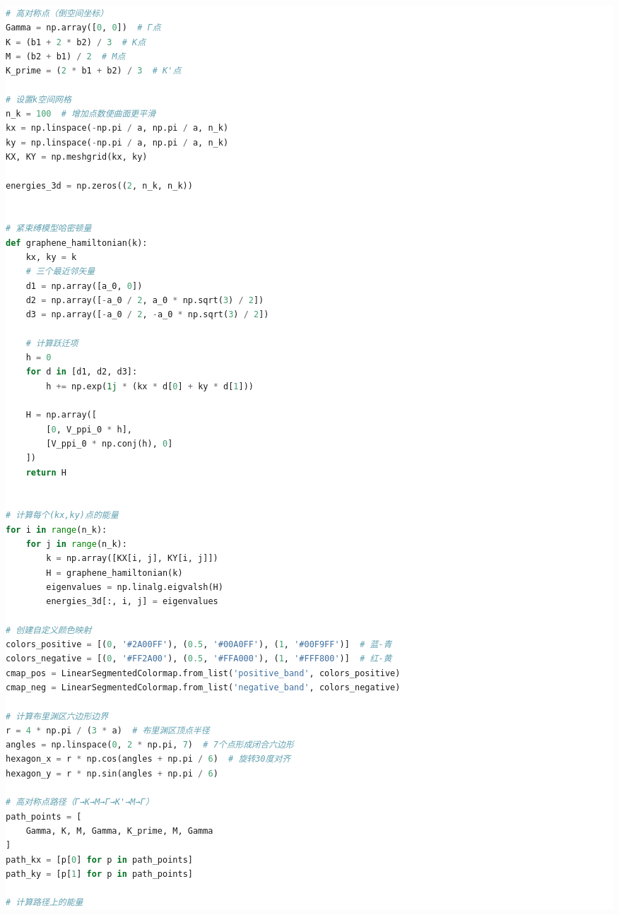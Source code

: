 ```python
# 高对称点（倒空间坐标）  
Gamma = np.array([0, 0])  # Γ点  
K = (b1 + 2 * b2) / 3  # K点  
M = (b2 + b1) / 2  # M点  
K_prime = (2 * b1 + b2) / 3  # K'点  
  
# 设置k空间网格  
n_k = 100  # 增加点数使曲面更平滑  
kx = np.linspace(-np.pi / a, np.pi / a, n_k)  
ky = np.linspace(-np.pi / a, np.pi / a, n_k)  
KX, KY = np.meshgrid(kx, ky)  
  
energies_3d = np.zeros((2, n_k, n_k))  
  
  
# 紧束缚模型哈密顿量  
def graphene_hamiltonian(k):  
    kx, ky = k  
    # 三个最近邻矢量  
    d1 = np.array([a_0, 0])  
    d2 = np.array([-a_0 / 2, a_0 * np.sqrt(3) / 2])  
    d3 = np.array([-a_0 / 2, -a_0 * np.sqrt(3) / 2])  
  
    # 计算跃迁项  
    h = 0  
    for d in [d1, d2, d3]:  
        h += np.exp(1j * (kx * d[0] + ky * d[1]))  
  
    H = np.array([  
        [0, V_ppi_0 * h],  
        [V_ppi_0 * np.conj(h), 0]  
    ])  
    return H  
  
  
# 计算每个(kx,ky)点的能量  
for i in range(n_k):  
    for j in range(n_k):  
        k = np.array([KX[i, j], KY[i, j]])  
        H = graphene_hamiltonian(k)  
        eigenvalues = np.linalg.eigvalsh(H)  
        energies_3d[:, i, j] = eigenvalues  
  
# 创建自定义颜色映射  
colors_positive = [(0, '#2A00FF'), (0.5, '#00A0FF'), (1, '#00F9FF')]  # 蓝-青  
colors_negative = [(0, '#FF2A00'), (0.5, '#FFA000'), (1, '#FFF800')]  # 红-黄  
cmap_pos = LinearSegmentedColormap.from_list('positive_band', colors_positive)  
cmap_neg = LinearSegmentedColormap.from_list('negative_band', colors_negative)  
  
# 计算布里渊区六边形边界  
r = 4 * np.pi / (3 * a)  # 布里渊区顶点半径  
angles = np.linspace(0, 2 * np.pi, 7)  # 7个点形成闭合六边形  
hexagon_x = r * np.cos(angles + np.pi / 6)  # 旋转30度对齐  
hexagon_y = r * np.sin(angles + np.pi / 6)  
  
# 高对称点路径（Γ→K→M→Γ→K'→M→Γ）  
path_points = [  
    Gamma, K, M, Gamma, K_prime, M, Gamma  
]  
path_kx = [p[0] for p in path_points]  
path_ky = [p[1] for p in path_points]  
  
# 计算路径上的能量  
```